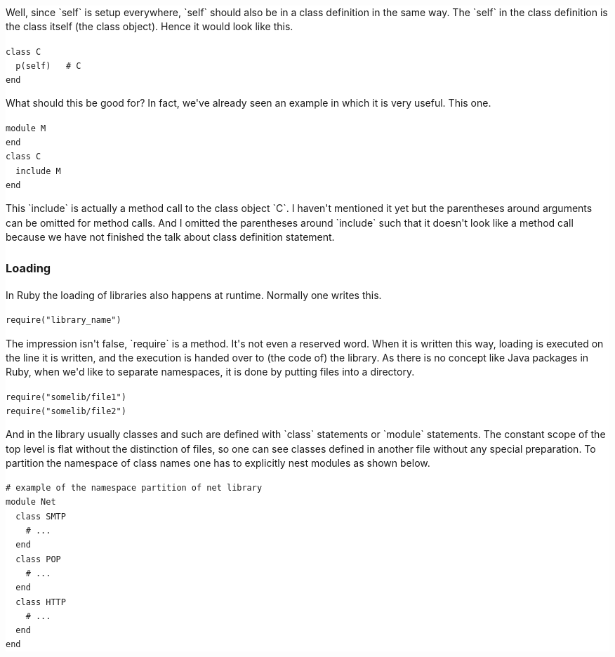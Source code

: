 Well, since \`self\` is setup everywhere,
\`self\` should also be in a class definition in the same way.
The \`self\` in the class definition is the class itself (the class object).
Hence it would look like this.

``` emlist
class C
  p(self)   # C
end
```

What should this be good for?
In fact, we've already seen an example in which it is very useful. This one.

``` emlist
module M
end
class C
  include M
end
```

This \`include\` is actually a method call to the class object \`C\`.
I haven't mentioned it yet but the parentheses around arguments
can be omitted for method calls. And I omitted the parentheses
around \`include\` such that it doesn't look like a method call
because we have not finished the talk about class definition statement.

### Loading

In Ruby the loading of libraries also happens at runtime.
Normally one writes this.

``` emlist
require("library_name")
```

The impression isn't false, \`require\` is a method. It's not even
a reserved word. When it is written this way,
loading is executed on the line it is written,
and the execution is handed over to (the code of) the library.
As there is no concept like Java packages in Ruby,
when we'd like to separate namespaces,
it is done by putting files into a directory.

``` emlist
require("somelib/file1")
require("somelib/file2")
```

And in the library usually classes and such are defined with \`class\` statements
or \`module\` statements. The constant scope of the top level is flat without the
distinction of files, so one can see classes defined in another file without
any special preparation.
To partition the namespace of class names one has to explicitly nest modules as shown below.

``` emlist
# example of the namespace partition of net library
module Net
  class SMTP
    # ...
  end
  class POP
    # ...
  end
  class HTTP
    # ...
  end
end
```